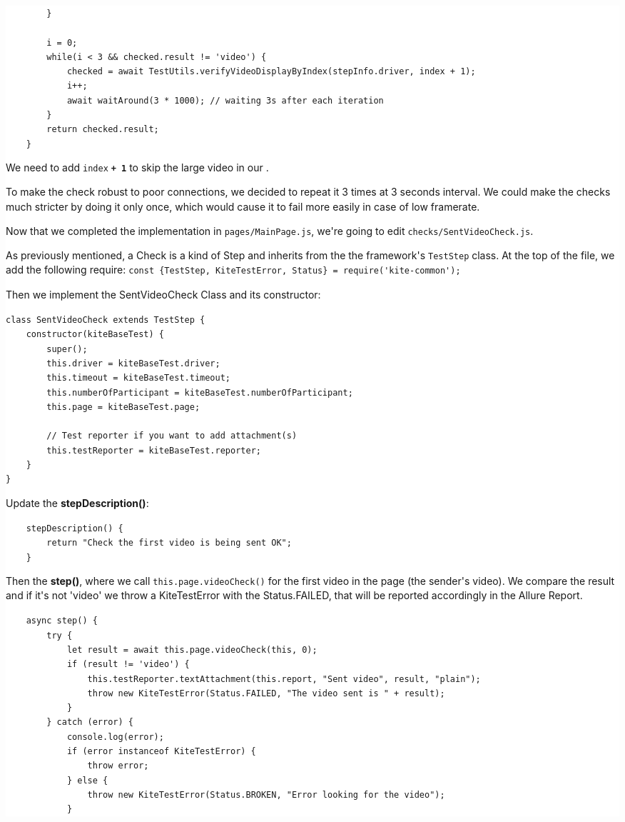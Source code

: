 ```
        }

        i = 0;
        while(i < 3 && checked.result != 'video') {
            checked = await TestUtils.verifyVideoDisplayByIndex(stepInfo.driver, index + 1);
            i++;
            await waitAround(3 * 1000); // waiting 3s after each iteration
        }
        return checked.result;
    }
```

We need to add `index` __`+ 1`__ to skip the large video in our .
    
To make the check robust to poor connections, we decided to repeat it 3 times at 3 seconds interval. We could make the checks much stricter by doing it only once, which would cause it to fail more easily in case of low framerate.

Now that we completed the implementation in `pages/MainPage.js`, we're going to edit `checks/SentVideoCheck.js`.  

As previously mentioned, a Check is a kind of Step and inherits from the the framework's `TestStep` class.
At the top of the file, we add the following require:
`const {TestStep, KiteTestError, Status} = require('kite-common');`

Then we implement the SentVideoCheck Class and its constructor:
```
class SentVideoCheck extends TestStep {
    constructor(kiteBaseTest) {
        super();
        this.driver = kiteBaseTest.driver;
        this.timeout = kiteBaseTest.timeout;
        this.numberOfParticipant = kiteBaseTest.numberOfParticipant;
        this.page = kiteBaseTest.page;

        // Test reporter if you want to add attachment(s)
        this.testReporter = kiteBaseTest.reporter;
    }
}
```
Update the __stepDescription()__:
```
    stepDescription() {
        return "Check the first video is being sent OK";
    }
```
Then the __step()__, where we call `this.page.videoCheck()` for the first video in the page (the sender's video).
We compare the result and if it's not 'video' we throw a KiteTestError with the Status.FAILED, that will be reported accordingly in the Allure Report.
```
    async step() {
        try {
            let result = await this.page.videoCheck(this, 0);
            if (result != 'video') {
                this.testReporter.textAttachment(this.report, "Sent video", result, "plain");
                throw new KiteTestError(Status.FAILED, "The video sent is " + result);
            }
        } catch (error) {
            console.log(error);
            if (error instanceof KiteTestError) {
                throw error;
            } else {
                throw new KiteTestError(Status.BROKEN, "Error looking for the video");
            }
```